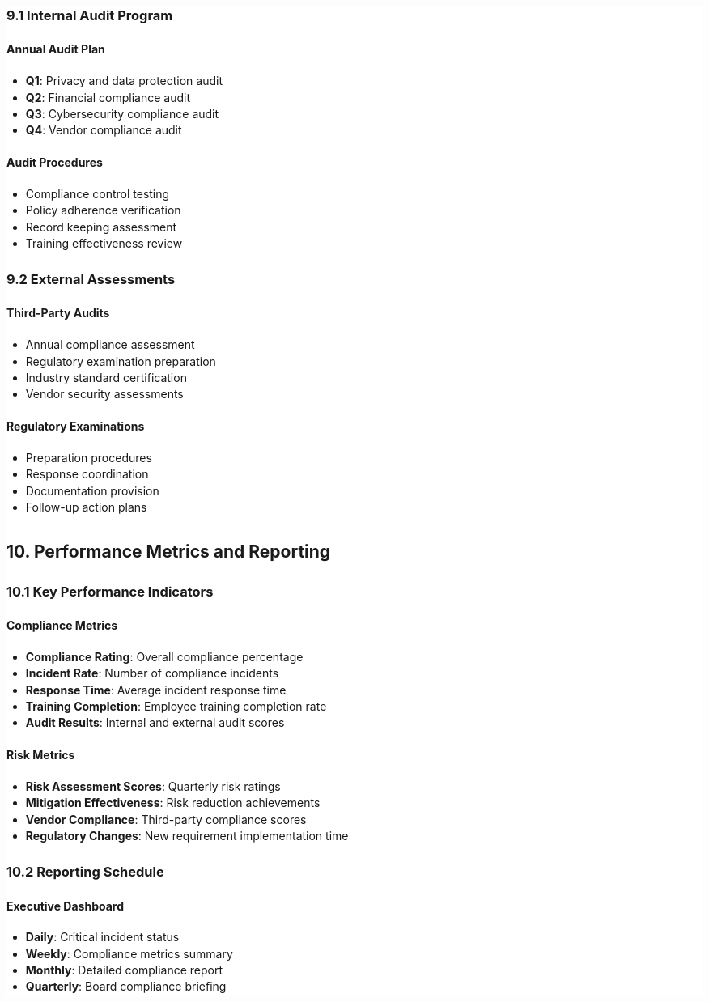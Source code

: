 ### 9.1 Internal Audit Program

#### Annual Audit Plan
- **Q1**: Privacy and data protection audit
- **Q2**: Financial compliance audit
- **Q3**: Cybersecurity compliance audit
- **Q4**: Vendor compliance audit

#### Audit Procedures
- Compliance control testing
- Policy adherence verification
- Record keeping assessment
- Training effectiveness review

### 9.2 External Assessments

#### Third-Party Audits
- Annual compliance assessment
- Regulatory examination preparation
- Industry standard certification
- Vendor security assessments

#### Regulatory Examinations
- Preparation procedures
- Response coordination
- Documentation provision
- Follow-up action plans

## 10. Performance Metrics and Reporting

### 10.1 Key Performance Indicators

#### Compliance Metrics
- **Compliance Rating**: Overall compliance percentage
- **Incident Rate**: Number of compliance incidents
- **Response Time**: Average incident response time
- **Training Completion**: Employee training completion rate
- **Audit Results**: Internal and external audit scores

#### Risk Metrics
- **Risk Assessment Scores**: Quarterly risk ratings
- **Mitigation Effectiveness**: Risk reduction achievements
- **Vendor Compliance**: Third-party compliance scores
- **Regulatory Changes**: New requirement implementation time

### 10.2 Reporting Schedule

#### Executive Dashboard
- **Daily**: Critical incident status
- **Weekly**: Compliance metrics summary
- **Monthly**: Detailed compliance report
- **Quarterly**: Board compliance briefing
